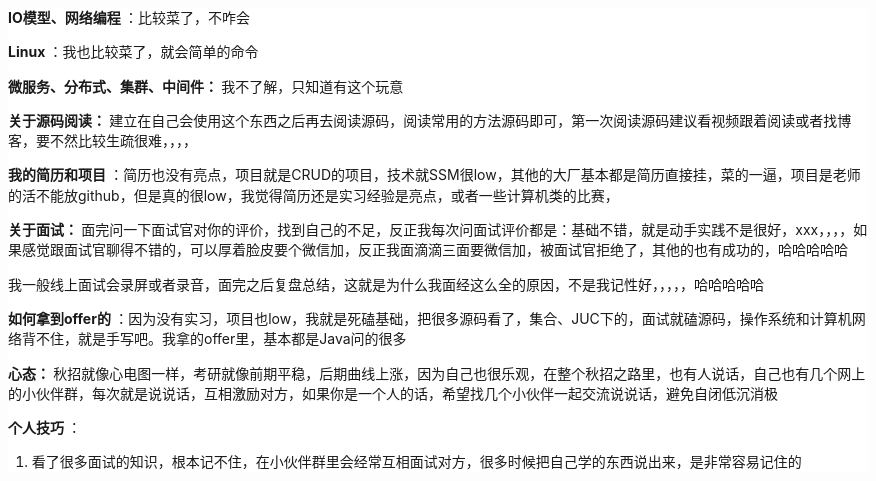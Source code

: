  <p>
  <strong>
   IO模型、网络编程
  </strong>
  ：比较菜了，不咋会
 </p>
 <p>
  <strong>
   Linux
  </strong>
  ：我也比较菜了，就会简单的命令
 </p>
 <p>
  <strong>
   微服务、分布式、集群、中间件：
  </strong>
  我不了解，只知道有这个玩意
 </p>
 <p>
  <strong>
   关于源码阅读：
  </strong>
  建立在自己会使用这个东西之后再去阅读源码，阅读常用的方法源码即可，第一次阅读源码建议看视频跟着阅读或者找博客，要不然比较生疏很难，，，，
 </p>
 <p>
  <strong>
   我的简历和项目
  </strong>
  ：简历也没有亮点，项目就是CRUD的项目，技术就SSM很low，其他的大厂基本都是简历直接挂，菜的一逼，项目是老师的活不能放github，但是真的很low，我觉得简历还是实习经验是亮点，或者一些计算机类的比赛，
 </p>
 <p>
  <strong>
   关于面试：
  </strong>
  面完问一下面试官对你的评价，找到自己的不足，反正我每次问面试评价都是：基础不错，就是动手实践不是很好，xxx，，，，如果感觉跟面试官聊得不错的，可以厚着脸皮要个微信加，反正我面滴滴三面要微信加，被面试官拒绝了，其他的也有成功的，哈哈哈哈哈
 </p>
 <p>
  我一般线上面试会录屏或者录音，面完之后复盘总结，这就是为什么我面经这么全的原因，不是我记性好，，，，，哈哈哈哈哈
 </p>
 <p>
  <strong>
   如何拿到offer的
  </strong>
  ：因为没有实习，项目也low，我就是死磕基础，把很多源码看了，集合、JUC下的，面试就磕源码，操作系统和计算机网络背不住，就是手写吧。我拿的offer里，基本都是Java问的很多
 </p>
 <p>
  <strong>
   心态：
  </strong>
  秋招就像心电图一样，考研就像前期平稳，后期曲线上涨，因为自己也很乐观，在整个秋招之路里，也有人说话，自己也有几个网上的小伙伴群，每次就是说说话，互相激励对方，如果你是一个人的话，希望找几个小伙伴一起交流说说话，避免自闭低沉消极
 </p>
 <p>
  <strong>
   个人技巧
  </strong>
  ：
 </p>
 <ol>
  <li>
   看了很多面试的知识，根本记不住，在小伙伴群里会经常互相面试对方，很多时候把自己学的东西说出来，是非常容易记住的
  </li>